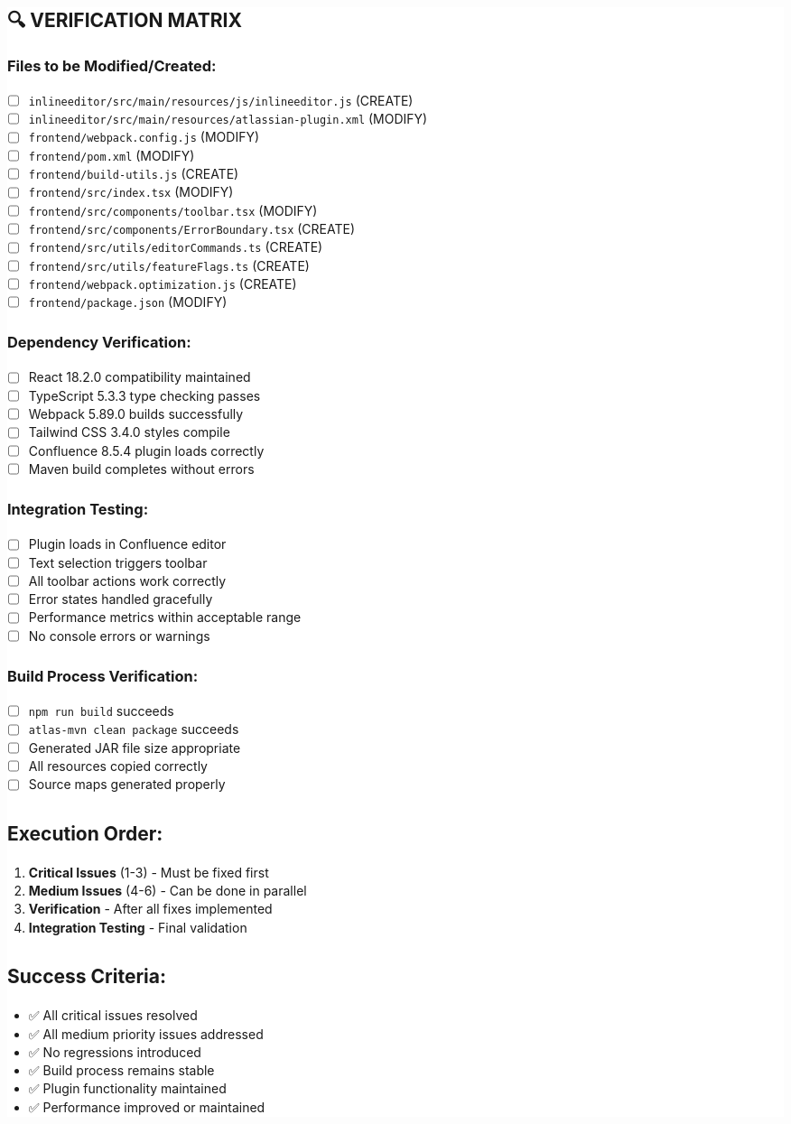
## 🔍 VERIFICATION MATRIX

### Files to be Modified/Created:
- [ ] `inlineeditor/src/main/resources/js/inlineeditor.js` (CREATE)
- [ ] `inlineeditor/src/main/resources/atlassian-plugin.xml` (MODIFY)
- [ ] `frontend/webpack.config.js` (MODIFY)
- [ ] `frontend/pom.xml` (MODIFY)
- [ ] `frontend/build-utils.js` (CREATE)
- [ ] `frontend/src/index.tsx` (MODIFY)
- [ ] `frontend/src/components/toolbar.tsx` (MODIFY)
- [ ] `frontend/src/components/ErrorBoundary.tsx` (CREATE)
- [ ] `frontend/src/utils/editorCommands.ts` (CREATE)
- [ ] `frontend/src/utils/featureFlags.ts` (CREATE)
- [ ] `frontend/webpack.optimization.js` (CREATE)
- [ ] `frontend/package.json` (MODIFY)

### Dependency Verification:
- [ ] React 18.2.0 compatibility maintained
- [ ] TypeScript 5.3.3 type checking passes
- [ ] Webpack 5.89.0 builds successfully
- [ ] Tailwind CSS 3.4.0 styles compile
- [ ] Confluence 8.5.4 plugin loads correctly
- [ ] Maven build completes without errors

### Integration Testing:
- [ ] Plugin loads in Confluence editor
- [ ] Text selection triggers toolbar
- [ ] All toolbar actions work correctly
- [ ] Error states handled gracefully
- [ ] Performance metrics within acceptable range
- [ ] No console errors or warnings

### Build Process Verification:
- [ ] `npm run build` succeeds
- [ ] `atlas-mvn clean package` succeeds
- [ ] Generated JAR file size appropriate
- [ ] All resources copied correctly
- [ ] Source maps generated properly

## Execution Order:
1. **Critical Issues** (1-3) - Must be fixed first
2. **Medium Issues** (4-6) - Can be done in parallel
3. **Verification** - After all fixes implemented
4. **Integration Testing** - Final validation

## Success Criteria:
- ✅ All critical issues resolved
- ✅ All medium priority issues addressed
- ✅ No regressions introduced
- ✅ Build process remains stable
- ✅ Plugin functionality maintained
- ✅ Performance improved or maintained